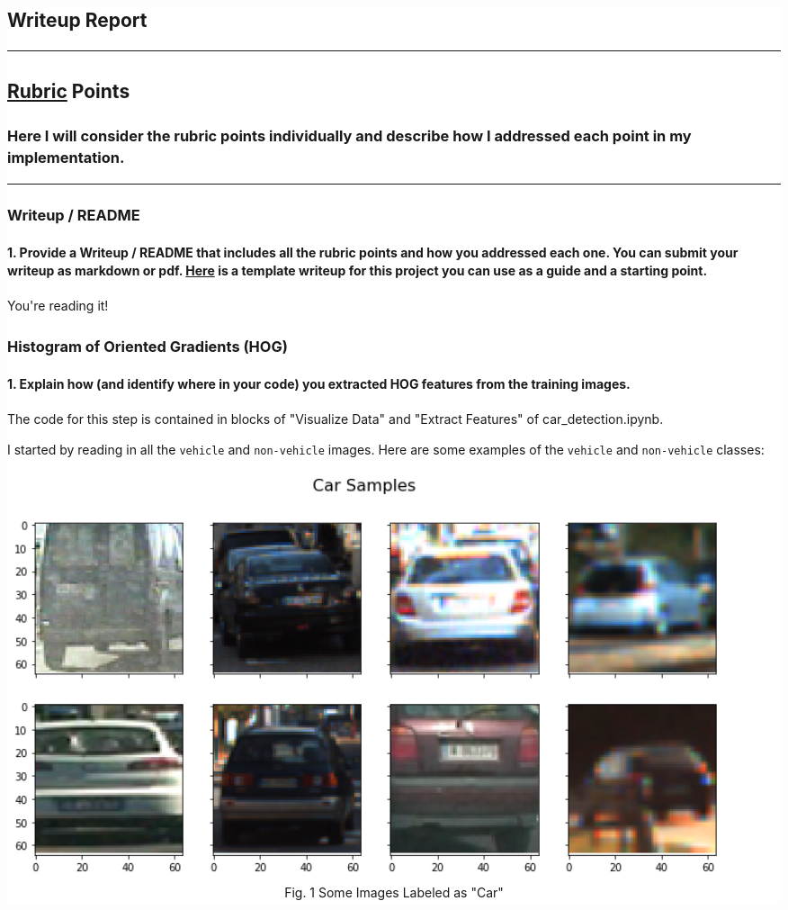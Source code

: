 ## Writeup Report

---


## [Rubric](https://review.udacity.com/#!/rubrics/513/view) Points
### Here I will consider the rubric points individually and describe how I addressed each point in my implementation.

---
### Writeup / README

#### 1. Provide a Writeup / README that includes all the rubric points and how you addressed each one.  You can submit your writeup as markdown or pdf.  [Here](https://github.com/udacity/CarND-Vehicle-Detection/blob/master/writeup_template.md) is a template writeup for this project you can use as a guide and a starting point.

You're reading it!

### Histogram of Oriented Gradients (HOG)

#### 1. Explain how (and identify where in your code) you extracted HOG features from the training images.

The code for this step is contained in blocks of "Visualize Data" and "Extract Features" of car_detection.ipynb.

I started by reading in all the `vehicle` and `non-vehicle` images.
Here are some examples of the `vehicle` and `non-vehicle` classes:

<img src="output_images/car_sample.png" style="width:800px;">
<caption><center> Fig. 1 Some Images Labeled as "Car"<br> </center></caption>
